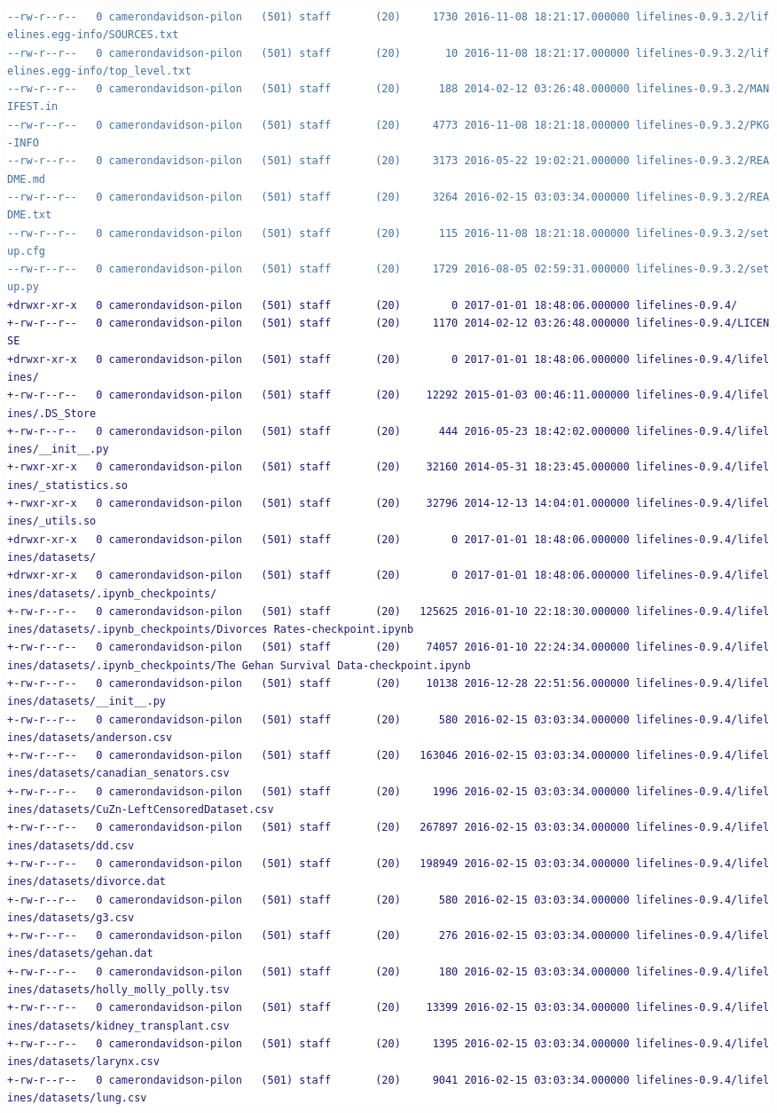```diff
--rw-r--r--   0 camerondavidson-pilon   (501) staff       (20)     1730 2016-11-08 18:21:17.000000 lifelines-0.9.3.2/lifelines.egg-info/SOURCES.txt
--rw-r--r--   0 camerondavidson-pilon   (501) staff       (20)       10 2016-11-08 18:21:17.000000 lifelines-0.9.3.2/lifelines.egg-info/top_level.txt
--rw-r--r--   0 camerondavidson-pilon   (501) staff       (20)      188 2014-02-12 03:26:48.000000 lifelines-0.9.3.2/MANIFEST.in
--rw-r--r--   0 camerondavidson-pilon   (501) staff       (20)     4773 2016-11-08 18:21:18.000000 lifelines-0.9.3.2/PKG-INFO
--rw-r--r--   0 camerondavidson-pilon   (501) staff       (20)     3173 2016-05-22 19:02:21.000000 lifelines-0.9.3.2/README.md
--rw-r--r--   0 camerondavidson-pilon   (501) staff       (20)     3264 2016-02-15 03:03:34.000000 lifelines-0.9.3.2/README.txt
--rw-r--r--   0 camerondavidson-pilon   (501) staff       (20)      115 2016-11-08 18:21:18.000000 lifelines-0.9.3.2/setup.cfg
--rw-r--r--   0 camerondavidson-pilon   (501) staff       (20)     1729 2016-08-05 02:59:31.000000 lifelines-0.9.3.2/setup.py
+drwxr-xr-x   0 camerondavidson-pilon   (501) staff       (20)        0 2017-01-01 18:48:06.000000 lifelines-0.9.4/
+-rw-r--r--   0 camerondavidson-pilon   (501) staff       (20)     1170 2014-02-12 03:26:48.000000 lifelines-0.9.4/LICENSE
+drwxr-xr-x   0 camerondavidson-pilon   (501) staff       (20)        0 2017-01-01 18:48:06.000000 lifelines-0.9.4/lifelines/
+-rw-r--r--   0 camerondavidson-pilon   (501) staff       (20)    12292 2015-01-03 00:46:11.000000 lifelines-0.9.4/lifelines/.DS_Store
+-rw-r--r--   0 camerondavidson-pilon   (501) staff       (20)      444 2016-05-23 18:42:02.000000 lifelines-0.9.4/lifelines/__init__.py
+-rwxr-xr-x   0 camerondavidson-pilon   (501) staff       (20)    32160 2014-05-31 18:23:45.000000 lifelines-0.9.4/lifelines/_statistics.so
+-rwxr-xr-x   0 camerondavidson-pilon   (501) staff       (20)    32796 2014-12-13 14:04:01.000000 lifelines-0.9.4/lifelines/_utils.so
+drwxr-xr-x   0 camerondavidson-pilon   (501) staff       (20)        0 2017-01-01 18:48:06.000000 lifelines-0.9.4/lifelines/datasets/
+drwxr-xr-x   0 camerondavidson-pilon   (501) staff       (20)        0 2017-01-01 18:48:06.000000 lifelines-0.9.4/lifelines/datasets/.ipynb_checkpoints/
+-rw-r--r--   0 camerondavidson-pilon   (501) staff       (20)   125625 2016-01-10 22:18:30.000000 lifelines-0.9.4/lifelines/datasets/.ipynb_checkpoints/Divorces Rates-checkpoint.ipynb
+-rw-r--r--   0 camerondavidson-pilon   (501) staff       (20)    74057 2016-01-10 22:24:34.000000 lifelines-0.9.4/lifelines/datasets/.ipynb_checkpoints/The Gehan Survival Data-checkpoint.ipynb
+-rw-r--r--   0 camerondavidson-pilon   (501) staff       (20)    10138 2016-12-28 22:51:56.000000 lifelines-0.9.4/lifelines/datasets/__init__.py
+-rw-r--r--   0 camerondavidson-pilon   (501) staff       (20)      580 2016-02-15 03:03:34.000000 lifelines-0.9.4/lifelines/datasets/anderson.csv
+-rw-r--r--   0 camerondavidson-pilon   (501) staff       (20)   163046 2016-02-15 03:03:34.000000 lifelines-0.9.4/lifelines/datasets/canadian_senators.csv
+-rw-r--r--   0 camerondavidson-pilon   (501) staff       (20)     1996 2016-02-15 03:03:34.000000 lifelines-0.9.4/lifelines/datasets/CuZn-LeftCensoredDataset.csv
+-rw-r--r--   0 camerondavidson-pilon   (501) staff       (20)   267897 2016-02-15 03:03:34.000000 lifelines-0.9.4/lifelines/datasets/dd.csv
+-rw-r--r--   0 camerondavidson-pilon   (501) staff       (20)   198949 2016-02-15 03:03:34.000000 lifelines-0.9.4/lifelines/datasets/divorce.dat
+-rw-r--r--   0 camerondavidson-pilon   (501) staff       (20)      580 2016-02-15 03:03:34.000000 lifelines-0.9.4/lifelines/datasets/g3.csv
+-rw-r--r--   0 camerondavidson-pilon   (501) staff       (20)      276 2016-02-15 03:03:34.000000 lifelines-0.9.4/lifelines/datasets/gehan.dat
+-rw-r--r--   0 camerondavidson-pilon   (501) staff       (20)      180 2016-02-15 03:03:34.000000 lifelines-0.9.4/lifelines/datasets/holly_molly_polly.tsv
+-rw-r--r--   0 camerondavidson-pilon   (501) staff       (20)    13399 2016-02-15 03:03:34.000000 lifelines-0.9.4/lifelines/datasets/kidney_transplant.csv
+-rw-r--r--   0 camerondavidson-pilon   (501) staff       (20)     1395 2016-02-15 03:03:34.000000 lifelines-0.9.4/lifelines/datasets/larynx.csv
+-rw-r--r--   0 camerondavidson-pilon   (501) staff       (20)     9041 2016-02-15 03:03:34.000000 lifelines-0.9.4/lifelines/datasets/lung.csv
```